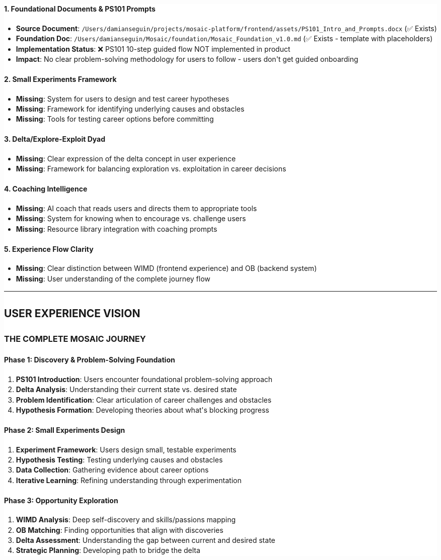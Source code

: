 #### **1. Foundational Documents & PS101 Prompts**
- **Source Document**: `/Users/damianseguin/projects/mosaic-platform/frontend/assets/PS101_Intro_and_Prompts.docx` (✅ Exists)
- **Foundation Doc**: `/Users/damianseguin/Mosaic/foundation/Mosaic_Foundation_v1.0.md` (✅ Exists - template with placeholders)
- **Implementation Status**: ❌ PS101 10-step guided flow NOT implemented in product
- **Impact**: No clear problem-solving methodology for users to follow - users don't get guided onboarding

#### **2. Small Experiments Framework**
- **Missing**: System for users to design and test career hypotheses
- **Missing**: Framework for identifying underlying causes and obstacles
- **Missing**: Tools for testing career options before committing

#### **3. Delta/Explore-Exploit Dyad**
- **Missing**: Clear expression of the delta concept in user experience
- **Missing**: Framework for balancing exploration vs. exploitation in career decisions

#### **4. Coaching Intelligence**
- **Missing**: AI coach that reads users and directs them to appropriate tools
- **Missing**: System for knowing when to encourage vs. challenge users
- **Missing**: Resource library integration with coaching prompts

#### **5. Experience Flow Clarity**
- **Missing**: Clear distinction between WIMD (frontend experience) and OB (backend system)
- **Missing**: User understanding of the complete journey flow

---

## USER EXPERIENCE VISION

### **THE COMPLETE MOSAIC JOURNEY**

#### **Phase 1: Discovery & Problem-Solving Foundation**
1. **PS101 Introduction**: Users encounter foundational problem-solving approach
2. **Delta Analysis**: Understanding their current state vs. desired state
3. **Problem Identification**: Clear articulation of career challenges and obstacles
4. **Hypothesis Formation**: Developing theories about what's blocking progress

#### **Phase 2: Small Experiments Design**
1. **Experiment Framework**: Users design small, testable experiments
2. **Hypothesis Testing**: Testing underlying causes and obstacles
3. **Data Collection**: Gathering evidence about career options
4. **Iterative Learning**: Refining understanding through experimentation

#### **Phase 3: Opportunity Exploration**
1. **WIMD Analysis**: Deep self-discovery and skills/passions mapping
2. **OB Matching**: Finding opportunities that align with discoveries
3. **Delta Assessment**: Understanding the gap between current and desired state
4. **Strategic Planning**: Developing path to bridge the delta
